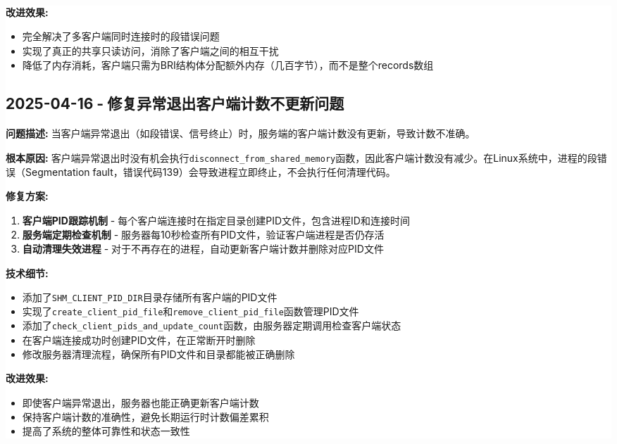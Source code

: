 **改进效果:**
- 完全解决了多客户端同时连接时的段错误问题
- 实现了真正的共享只读访问，消除了客户端之间的相互干扰
- 降低了内存消耗，客户端只需为BRI结构体分配额外内存（几百字节），而不是整个records数组

## 2025-04-16 - 修复异常退出客户端计数不更新问题

**问题描述:**
当客户端异常退出（如段错误、信号终止）时，服务端的客户端计数没有更新，导致计数不准确。

**根本原因:**
客户端异常退出时没有机会执行`disconnect_from_shared_memory`函数，因此客户端计数没有减少。在Linux系统中，进程的段错误（Segmentation fault，错误代码139）会导致进程立即终止，不会执行任何清理代码。

**修复方案:**
1. **客户端PID跟踪机制** - 每个客户端连接时在指定目录创建PID文件，包含进程ID和连接时间
2. **服务端定期检查机制** - 服务器每10秒检查所有PID文件，验证客户端进程是否仍存活
3. **自动清理失效进程** - 对于不再存在的进程，自动更新客户端计数并删除对应PID文件

**技术细节:**
- 添加了`SHM_CLIENT_PID_DIR`目录存储所有客户端的PID文件
- 实现了`create_client_pid_file`和`remove_client_pid_file`函数管理PID文件
- 添加了`check_client_pids_and_update_count`函数，由服务器定期调用检查客户端状态
- 在客户端连接成功时创建PID文件，在正常断开时删除
- 修改服务器清理流程，确保所有PID文件和目录都能被正确删除

**改进效果:**
- 即使客户端异常退出，服务器也能正确更新客户端计数
- 保持客户端计数的准确性，避免长期运行时计数偏差累积
- 提高了系统的整体可靠性和状态一致性




